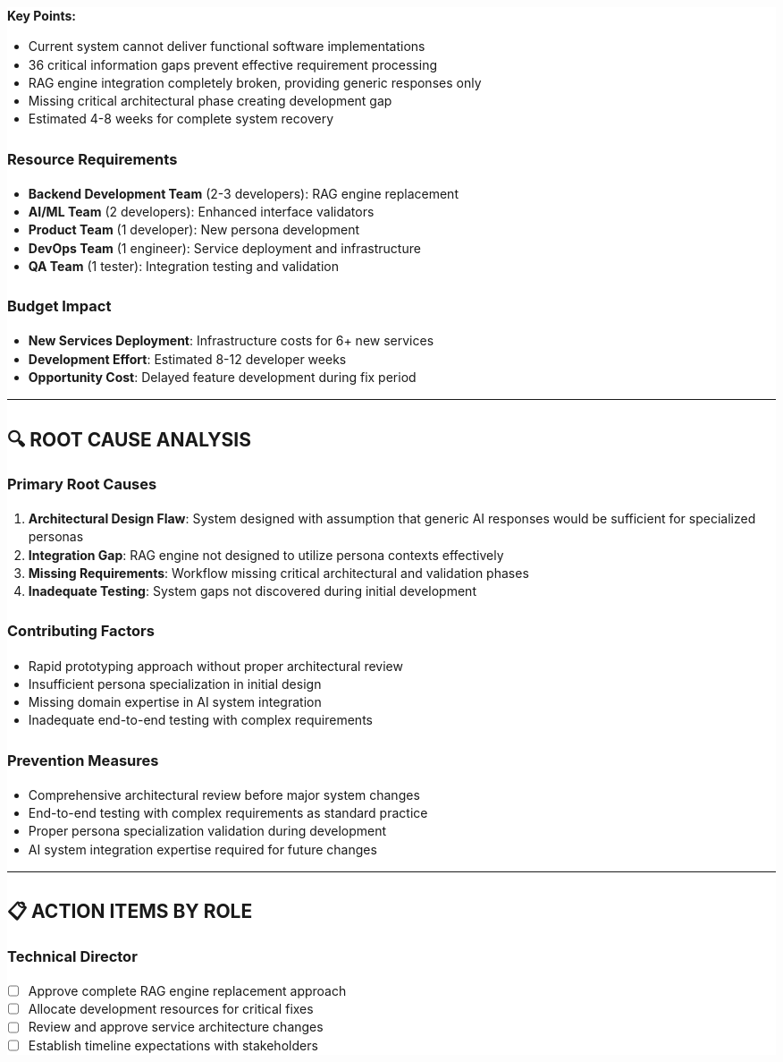 **Key Points:**
- Current system cannot deliver functional software implementations
- 36 critical information gaps prevent effective requirement processing
- RAG engine integration completely broken, providing generic responses only
- Missing critical architectural phase creating development gap
- Estimated 4-8 weeks for complete system recovery

### Resource Requirements
- **Backend Development Team** (2-3 developers): RAG engine replacement
- **AI/ML Team** (2 developers): Enhanced interface validators  
- **Product Team** (1 developer): New persona development
- **DevOps Team** (1 engineer): Service deployment and infrastructure
- **QA Team** (1 tester): Integration testing and validation

### Budget Impact
- **New Services Deployment**: Infrastructure costs for 6+ new services
- **Development Effort**: Estimated 8-12 developer weeks
- **Opportunity Cost**: Delayed feature development during fix period

---

## 🔍 ROOT CAUSE ANALYSIS

### Primary Root Causes
1. **Architectural Design Flaw**: System designed with assumption that generic AI responses would be sufficient for specialized personas
2. **Integration Gap**: RAG engine not designed to utilize persona contexts effectively
3. **Missing Requirements**: Workflow missing critical architectural and validation phases
4. **Inadequate Testing**: System gaps not discovered during initial development

### Contributing Factors
- Rapid prototyping approach without proper architectural review
- Insufficient persona specialization in initial design
- Missing domain expertise in AI system integration
- Inadequate end-to-end testing with complex requirements

### Prevention Measures
- Comprehensive architectural review before major system changes
- End-to-end testing with complex requirements as standard practice
- Proper persona specialization validation during development
- AI system integration expertise required for future changes

---

## 📋 ACTION ITEMS BY ROLE

### Technical Director
- [ ] Approve complete RAG engine replacement approach
- [ ] Allocate development resources for critical fixes
- [ ] Review and approve service architecture changes
- [ ] Establish timeline expectations with stakeholders
